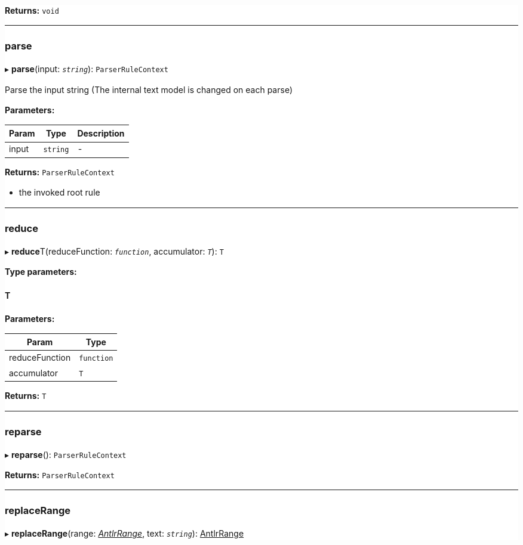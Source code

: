 **Returns:** `void`

___
<a id="parse"></a>

###  parse

▸ **parse**(input: *`string`*): `ParserRuleContext`

Parse the input string (The internal text model is changed on each parse)

**Parameters:**

| Param | Type | Description |
| ------ | ------ | ------ |
| input | `string` |  - |

**Returns:** `ParserRuleContext`
- the invoked root rule

___
<a id="reduce"></a>

###  reduce

▸ **reduce**T(reduceFunction: *`function`*, accumulator: *`T`*): `T`

**Type parameters:**

#### T 
**Parameters:**

| Param | Type |
| ------ | ------ |
| reduceFunction | `function` |
| accumulator | `T` |

**Returns:** `T`

___
<a id="reparse"></a>

###  reparse

▸ **reparse**(): `ParserRuleContext`

**Returns:** `ParserRuleContext`

___
<a id="replacerange"></a>

###  replaceRange

▸ **replaceRange**(range: *[AntlrRange](../modules/_types_types_.md#antlrrange)*, text: *`string`*): [AntlrRange](../modules/_types_types_.md#antlrrange)
